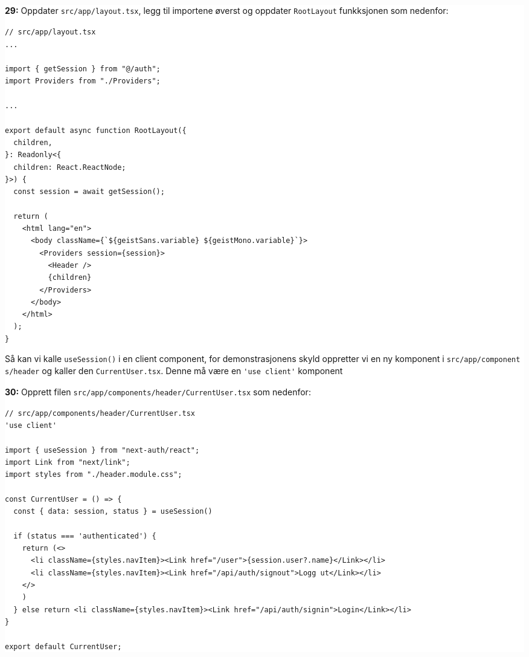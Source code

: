 __29:__ Oppdater `src/app/layout.tsx`, legg til importene øverst og oppdater `RootLayout` funkksjonen som nedenfor:

```tsx
// src/app/layout.tsx
...

import { getSession } from "@/auth";
import Providers from "./Providers";

...

export default async function RootLayout({
  children,
}: Readonly<{
  children: React.ReactNode;
}>) {
  const session = await getSession();

  return (
    <html lang="en">
      <body className={`${geistSans.variable} ${geistMono.variable}`}>
        <Providers session={session}>
          <Header />
          {children}
        </Providers>
      </body>
    </html>
  );
}
```

Så kan vi kalle `useSession()` i en client component, for demonstrasjonens skyld oppretter vi en ny komponent i `src/app/components/header` og kaller den `CurrentUser.tsx`. Denne må være en `'use client'` komponent

__30:__ Opprett filen `src/app/components/header/CurrentUser.tsx` som nedenfor:

```tsx
// src/app/components/header/CurrentUser.tsx
'use client'

import { useSession } from "next-auth/react";
import Link from "next/link";
import styles from "./header.module.css";

const CurrentUser = () => {
  const { data: session, status } = useSession()

  if (status === 'authenticated') {
    return (<>
      <li className={styles.navItem}><Link href="/user">{session.user?.name}</Link></li>
      <li className={styles.navItem}><Link href="/api/auth/signout">Logg ut</Link></li>
    </>
    )
  } else return <li className={styles.navItem}><Link href="/api/auth/signin">Login</Link></li>
}

export default CurrentUser;
```
